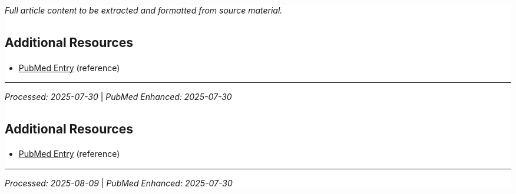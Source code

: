 *Full article content to be extracted and formatted from source material.*

## Additional Resources

- [PubMed Entry](https://pubmed.ncbi.nlm.nih.gov/37327171/) (reference)

---

*Processed: 2025-07-30* | *PubMed Enhanced: 2025-07-30*

## Additional Resources

- [PubMed Entry](https://pubmed.ncbi.nlm.nih.gov/37327171/) (reference)

---

*Processed: 2025-08-09* | *PubMed Enhanced: 2025-07-30*
